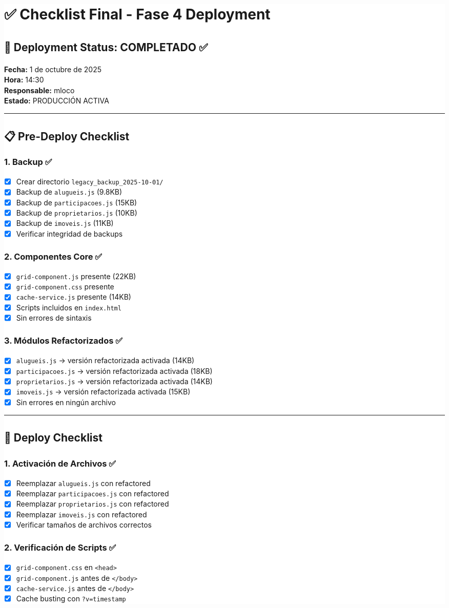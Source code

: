 # ✅ Checklist Final - Fase 4 Deployment

## 🎯 Deployment Status: COMPLETADO ✅

**Fecha:** 1 de octubre de 2025  
**Hora:** 14:30  
**Responsable:** mloco  
**Estado:** PRODUCCIÓN ACTIVA

---

## 📋 Pre-Deploy Checklist

### 1. Backup ✅
- [x] Crear directorio `legacy_backup_2025-10-01/`
- [x] Backup de `alugueis.js` (9.8KB)
- [x] Backup de `participacoes.js` (15KB)
- [x] Backup de `proprietarios.js` (10KB)
- [x] Backup de `imoveis.js` (11KB)
- [x] Verificar integridad de backups

### 2. Componentes Core ✅
- [x] `grid-component.js` presente (22KB)
- [x] `grid-component.css` presente
- [x] `cache-service.js` presente (14KB)
- [x] Scripts incluidos en `index.html`
- [x] Sin errores de sintaxis

### 3. Módulos Refactorizados ✅
- [x] `alugueis.js` → versión refactorizada activada (14KB)
- [x] `participacoes.js` → versión refactorizada activada (18KB)
- [x] `proprietarios.js` → versión refactorizada activada (14KB)
- [x] `imoveis.js` → versión refactorizada activada (15KB)
- [x] Sin errores en ningún archivo

---

## 📝 Deploy Checklist

### 1. Activación de Archivos ✅
- [x] Reemplazar `alugueis.js` con refactored
- [x] Reemplazar `participacoes.js` con refactored
- [x] Reemplazar `proprietarios.js` con refactored
- [x] Reemplazar `imoveis.js` con refactored
- [x] Verificar tamaños de archivos correctos

### 2. Verificación de Scripts ✅
- [x] `grid-component.css` en `<head>`
- [x] `grid-component.js` antes de `</body>`
- [x] `cache-service.js` antes de `</body>`
- [x] Cache busting con `?v=timestamp`

